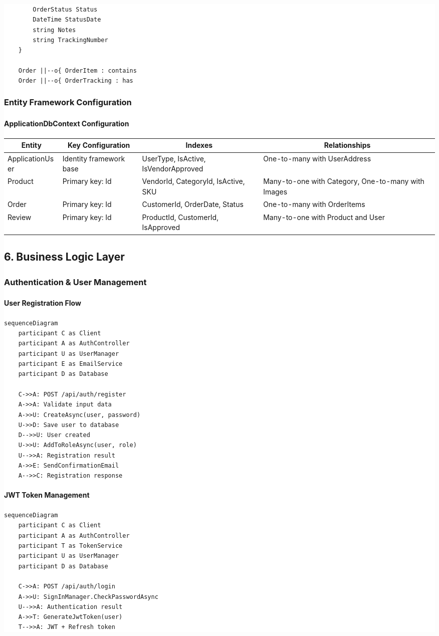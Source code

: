 ```mermaid
        OrderStatus Status
        DateTime StatusDate
        string Notes
        string TrackingNumber
    }
    
    Order ||--o{ OrderItem : contains
    Order ||--o{ OrderTracking : has
```

### Entity Framework Configuration

#### ApplicationDbContext Configuration

| Entity | Key Configuration | Indexes | Relationships |
|--------|------------------|---------|---------------|
| ApplicationUser | Identity framework base | UserType, IsActive, IsVendorApproved | One-to-many with UserAddress |
| Product | Primary key: Id | VendorId, CategoryId, IsActive, SKU | Many-to-one with Category, One-to-many with Images |
| Order | Primary key: Id | CustomerId, OrderDate, Status | One-to-many with OrderItems |
| Review | Primary key: Id | ProductId, CustomerId, IsApproved | Many-to-one with Product and User |

## 6. Business Logic Layer

### Authentication & User Management

#### User Registration Flow

```mermaid
sequenceDiagram
    participant C as Client
    participant A as AuthController
    participant U as UserManager
    participant E as EmailService
    participant D as Database
    
    C->>A: POST /api/auth/register
    A->>A: Validate input data
    A->>U: CreateAsync(user, password)
    U->>D: Save user to database
    D-->>U: User created
    U->>U: AddToRoleAsync(user, role)
    U-->>A: Registration result
    A->>E: SendConfirmationEmail
    A-->>C: Registration response
```

#### JWT Token Management

```mermaid
sequenceDiagram
    participant C as Client
    participant A as AuthController
    participant T as TokenService
    participant U as UserManager
    participant D as Database
    
    C->>A: POST /api/auth/login
    A->>U: SignInManager.CheckPasswordAsync
    U-->>A: Authentication result
    A->>T: GenerateJwtToken(user)
    T-->>A: JWT + Refresh token
```